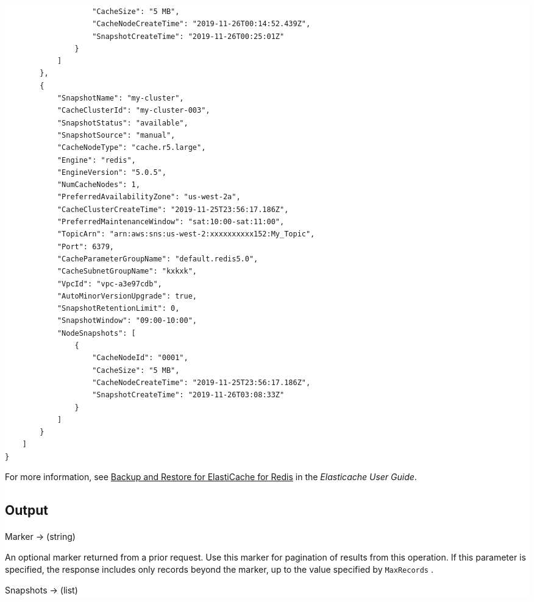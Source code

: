 ```
                    "CacheSize": "5 MB",
                    "CacheNodeCreateTime": "2019-11-26T00:14:52.439Z",
                    "SnapshotCreateTime": "2019-11-26T00:25:01Z"
                }
            ]
        },
        {
            "SnapshotName": "my-cluster",
            "CacheClusterId": "my-cluster-003",
            "SnapshotStatus": "available",
            "SnapshotSource": "manual",
            "CacheNodeType": "cache.r5.large",
            "Engine": "redis",
            "EngineVersion": "5.0.5",
            "NumCacheNodes": 1,
            "PreferredAvailabilityZone": "us-west-2a",
            "CacheClusterCreateTime": "2019-11-25T23:56:17.186Z",
            "PreferredMaintenanceWindow": "sat:10:00-sat:11:00",
            "TopicArn": "arn:aws:sns:us-west-2:xxxxxxxxxx152:My_Topic",
            "Port": 6379,
            "CacheParameterGroupName": "default.redis5.0",
            "CacheSubnetGroupName": "kxkxk",
            "VpcId": "vpc-a3e97cdb",
            "AutoMinorVersionUpgrade": true,
            "SnapshotRetentionLimit": 0,
            "SnapshotWindow": "09:00-10:00",
            "NodeSnapshots": [
                {
                    "CacheNodeId": "0001",
                    "CacheSize": "5 MB",
                    "CacheNodeCreateTime": "2019-11-25T23:56:17.186Z",
                    "SnapshotCreateTime": "2019-11-26T03:08:33Z"
                }
            ]
        }
    ]
}
```

For more information, see [Backup and Restore for ElastiCache for Redis](https://docs.aws.amazon.com/AmazonElastiCache/latest/red-ug/backups.html) in the *Elasticache User Guide*.

## Output

Marker -> (string)

An optional marker returned from a prior request. Use this marker for pagination of results from this operation. If this parameter is specified, the response includes only records beyond the marker, up to the value specified by `MaxRecords` .

Snapshots -> (list)
